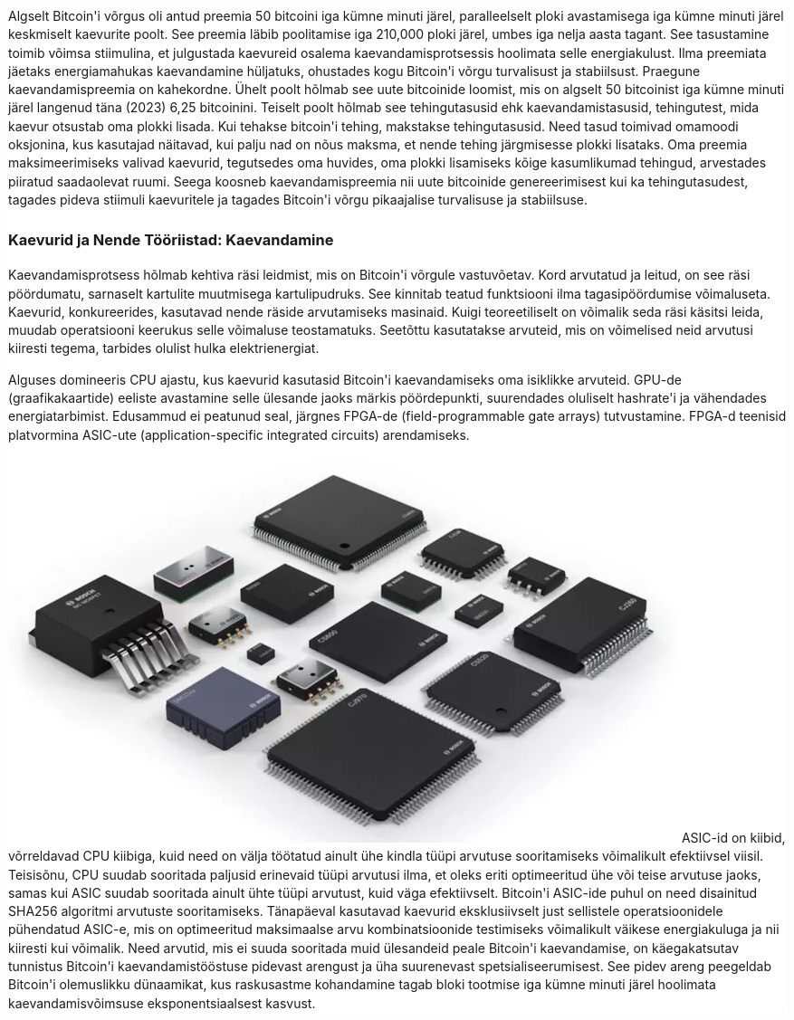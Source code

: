 Algselt Bitcoin'i võrgus oli antud preemia 50 bitcoini iga kümne minuti järel, paralleelselt ploki avastamisega iga kümne minuti järel keskmiselt kaevurite poolt. See preemia läbib poolitamise iga 210,000 ploki järel, umbes iga nelja aasta tagant. See tasustamine toimib võimsa stiimulina, et julgustada kaevureid osalema kaevandamisprotsessis hoolimata selle energiakulust. Ilma preemiata jäetaks energiamahukas kaevandamine hüljatuks, ohustades kogu Bitcoin'i võrgu turvalisust ja stabiilsust.
Praegune kaevandamispreemia on kahekordne. Ühelt poolt hõlmab see uute bitcoinide loomist, mis on algselt 50 bitcoinist iga kümne minuti järel langenud täna (2023) 6,25 bitcoinini. Teiselt poolt hõlmab see tehingutasusid ehk kaevandamistasusid, tehingutest, mida kaevur otsustab oma plokki lisada. Kui tehakse bitcoin'i tehing, makstakse tehingutasusid. Need tasud toimivad omamoodi oksjonina, kus kasutajad näitavad, kui palju nad on nõus maksma, et nende tehing järgmisesse plokki lisataks. Oma preemia maksimeerimiseks valivad kaevurid, tegutsedes oma huvides, oma plokki lisamiseks kõige kasumlikumad tehingud, arvestades piiratud saadaolevat ruumi. Seega koosneb kaevandamispreemia nii uute bitcoinide genereerimisest kui ka tehingutasudest, tagades pideva stiimuli kaevuritele ja tagades Bitcoin'i võrgu pikaajalise turvalisuse ja stabiilsuse.

### Kaevurid ja Nende Tööriistad: Kaevandamine

Kaevandamisprotsess hõlmab kehtiva räsi leidmist, mis on Bitcoin'i võrgule vastuvõetav. Kord arvutatud ja leitud, on see räsi pöördumatu, sarnaselt kartulite muutmisega kartulipudruks. See kinnitab teatud funktsiooni ilma tagasipöördumise võimaluseta. Kaevurid, konkureerides, kasutavad nende räside arvutamiseks masinaid. Kuigi teoreetiliselt on võimalik seda räsi käsitsi leida, muudab operatsiooni keerukus selle võimaluse teostamatuks. Seetõttu kasutatakse arvuteid, mis on võimelised neid arvutusi kiiresti tegema, tarbides olulist hulka elektrienergiat.

Alguses domineeris CPU ajastu, kus kaevurid kasutasid Bitcoin'i kaevandamiseks oma isiklikke arvuteid. GPU-de (graafikakaartide) eeliste avastamine selle ülesande jaoks märkis pöördepunkti, suurendades oluliselt hashrate'i ja vähendades energiatarbimist. Edusammud ei peatunud seal, järgnes FPGA-de (field-programmable gate arrays) tutvustamine. FPGA-d teenisid platvormina ASIC-ute (application-specific integrated circuits) arendamiseks.

![image](assets/overview/chip.webp)
ASIC-id on kiibid, võrreldavad CPU kiibiga, kuid need on välja töötatud ainult ühe kindla tüüpi arvutuse sooritamiseks võimalikult efektiivsel viisil. Teisisõnu, CPU suudab sooritada paljusid erinevaid tüüpi arvutusi ilma, et oleks eriti optimeeritud ühe või teise arvutuse jaoks, samas kui ASIC suudab sooritada ainult ühte tüüpi arvutust, kuid väga efektiivselt. Bitcoin'i ASIC-ide puhul on need disainitud SHA256 algoritmi arvutuste sooritamiseks. Tänapäeval kasutavad kaevurid eksklusiivselt just sellistele operatsioonidele pühendatud ASIC-e, mis on optimeeritud maksimaalse arvu kombinatsioonide testimiseks võimalikult väikese energiakuluga ja nii kiiresti kui võimalik. Need arvutid, mis ei suuda sooritada muid ülesandeid peale Bitcoin'i kaevandamise, on käegakatsutav tunnistus Bitcoin'i kaevandamistööstuse pidevast arengust ja üha suurenevast spetsialiseerumisest. See pidev areng peegeldab Bitcoin'i olemuslikku dünaamikat, kus raskusastme kohandamine tagab bloki tootmise iga kümne minuti järel hoolimata kaevandamisvõimsuse eksponentsiaalsest kasvust.
